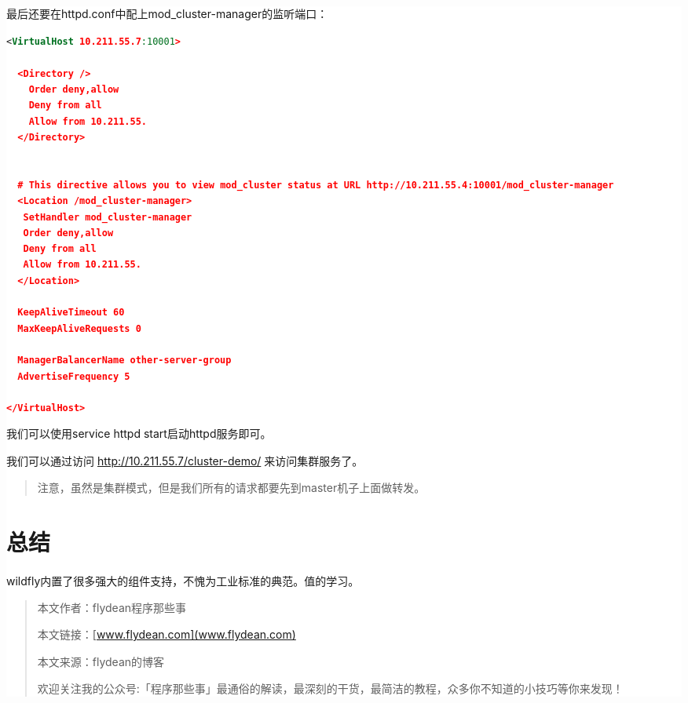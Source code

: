 最后还要在httpd.conf中配上mod_cluster-manager的监听端口：

~~~xml
<VirtualHost 10.211.55.7:10001>
 
  <Directory />
    Order deny,allow
    Deny from all
    Allow from 10.211.55.
  </Directory>
 
 
  # This directive allows you to view mod_cluster status at URL http://10.211.55.4:10001/mod_cluster-manager
  <Location /mod_cluster-manager>
   SetHandler mod_cluster-manager
   Order deny,allow
   Deny from all
   Allow from 10.211.55.
  </Location>
 
  KeepAliveTimeout 60
  MaxKeepAliveRequests 0
 
  ManagerBalancerName other-server-group
  AdvertiseFrequency 5
 
</VirtualHost>
~~~

我们可以使用service httpd start启动httpd服务即可。

我们可以通过访问 http://10.211.55.7/cluster-demo/ 来访问集群服务了。

> 注意，虽然是集群模式，但是我们所有的请求都要先到master机子上面做转发。

# 总结

wildfly内置了很多强大的组件支持，不愧为工业标准的典范。值的学习。

> 本文作者：flydean程序那些事
> 
> 本文链接：[www.flydean.com](www.flydean.com)
> 
> 本文来源：flydean的博客
> 
> 欢迎关注我的公众号:「程序那些事」最通俗的解读，最深刻的干货，最简洁的教程，众多你不知道的小技巧等你来发现！

























